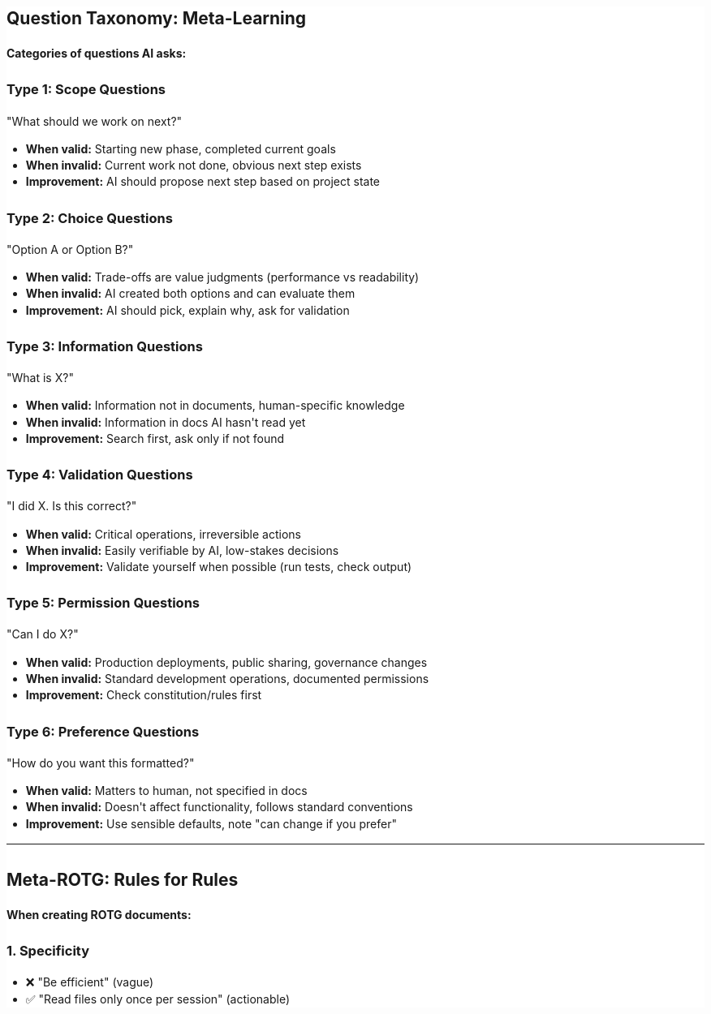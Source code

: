 
## Question Taxonomy: Meta-Learning

**Categories of questions AI asks:**

### Type 1: Scope Questions
"What should we work on next?"
- **When valid:** Starting new phase, completed current goals
- **When invalid:** Current work not done, obvious next step exists
- **Improvement:** AI should propose next step based on project state

### Type 2: Choice Questions
"Option A or Option B?"
- **When valid:** Trade-offs are value judgments (performance vs readability)
- **When invalid:** AI created both options and can evaluate them
- **Improvement:** AI should pick, explain why, ask for validation

### Type 3: Information Questions
"What is X?"
- **When valid:** Information not in documents, human-specific knowledge
- **When invalid:** Information in docs AI hasn't read yet
- **Improvement:** Search first, ask only if not found

### Type 4: Validation Questions
"I did X. Is this correct?"
- **When valid:** Critical operations, irreversible actions
- **When invalid:** Easily verifiable by AI, low-stakes decisions
- **Improvement:** Validate yourself when possible (run tests, check output)

### Type 5: Permission Questions
"Can I do X?"
- **When valid:** Production deployments, public sharing, governance changes
- **When invalid:** Standard development operations, documented permissions
- **Improvement:** Check constitution/rules first

### Type 6: Preference Questions
"How do you want this formatted?"
- **When valid:** Matters to human, not specified in docs
- **When invalid:** Doesn't affect functionality, follows standard conventions
- **Improvement:** Use sensible defaults, note "can change if you prefer"

---

## Meta-ROTG: Rules for Rules

**When creating ROTG documents:**

### 1. Specificity
- ❌ "Be efficient" (vague)
- ✅ "Read files only once per session" (actionable)
